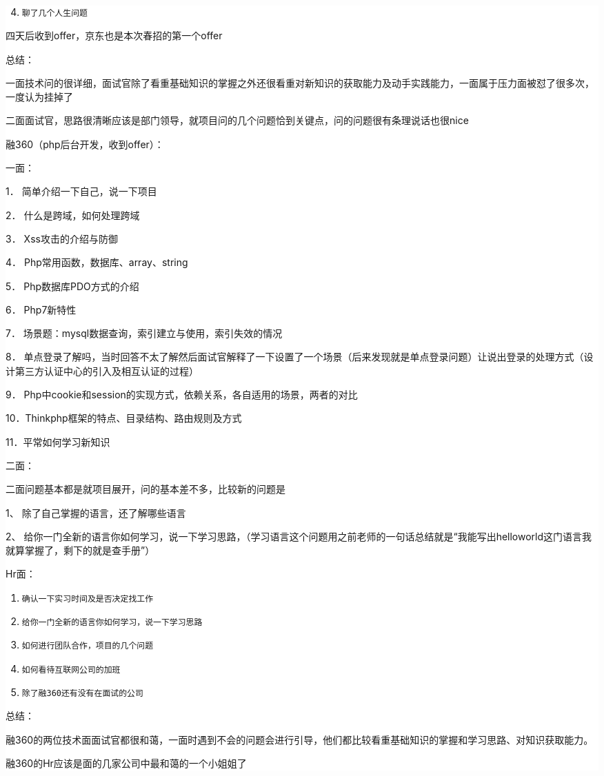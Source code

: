 4.     聊了几个人生问题

四天后收到offer，京东也是本次春招的第一个offer

总结：

一面技术问的很详细，面试官除了看重基础知识的掌握之外还很看重对新知识的获取能力及动手实践能力，一面属于压力面被怼了很多次，一度认为挂掉了

二面面试官，思路很清晰应该是部门领导，就项目问的几个问题恰到关键点，问的问题很有条理说话也很nice

融360（php后台开发，收到offer）：

一面：

1． 简单介绍一下自己，说一下项目

2． 什么是跨域，如何处理跨域

3． Xss攻击的介绍与防御

4． Php常用函数，数据库、array、string

5． Php数据库PDO方式的介绍

6． Php7新特性

7． 场景题：mysql数据查询，索引建立与使用，索引失效的情况

8． 单点登录了解吗，当时回答不太了解然后面试官解释了一下设置了一个场景（后来发现就是单点登录问题）让说出登录的处理方式（设计第三方认证中心的引入及相互认证的过程）

9． Php中cookie和session的实现方式，依赖关系，各自适用的场景，两者的对比

10．Thinkphp框架的特点、目录结构、路由规则及方式

11．平常如何学习新知识

二面：

二面问题基本都是就项目展开，问的基本差不多，比较新的问题是

1、 除了自己掌握的语言，还了解哪些语言

2、 给你一门全新的语言你如何学习，说一下学习思路，（学习语言这个问题用之前老师的一句话总结就是“我能写出helloworld这门语言我就算掌握了，剩下的就是查手册”）

Hr面：

1.     确认一下实习时间及是否决定找工作

2.     给你一门全新的语言你如何学习，说一下学习思路

3.     如何进行团队合作，项目的几个问题

4.     如何看待互联网公司的加班

5.     除了融360还有没有在面试的公司

总结：

融360的两位技术面面试官都很和蔼，一面时遇到不会的问题会进行引导，他们都比较看重基础知识的掌握和学习思路、对知识获取能力。

融360的Hr应该是面的几家公司中最和蔼的一个小姐姐了
